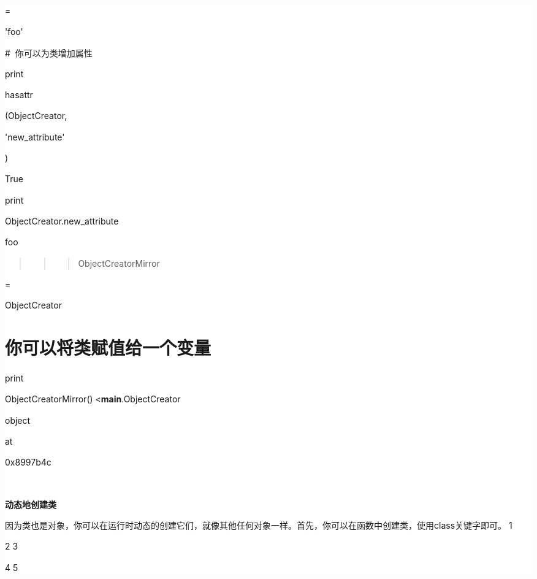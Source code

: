 =

'foo'

#  你可以为类增加属性
>>>

print

hasattr

(ObjectCreator,

'new_attribute'

)

True
>>>

print

ObjectCreator.new_attribute

foo
>>> ObjectCreatorMirror

=

ObjectCreator

# 你可以将类赋值给一个变量

>>>

print

ObjectCreatorMirror()
<__main__.ObjectCreator

object

at

0x8997b4c

>

 

**动态地创建类**

因为类也是对象，你可以在运行时动态的创建它们，就像其他任何对象一样。首先，你可以在函数中创建类，使用class关键字即可。
1

2
3

4
5
